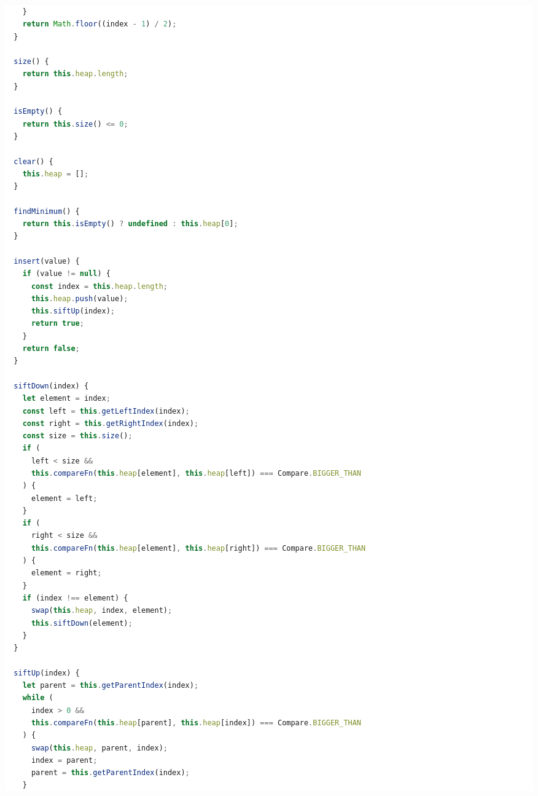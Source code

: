 ```js
    }
    return Math.floor((index - 1) / 2);
  }

  size() {
    return this.heap.length;
  }

  isEmpty() {
    return this.size() <= 0;
  }

  clear() {
    this.heap = [];
  }

  findMinimum() {
    return this.isEmpty() ? undefined : this.heap[0];
  }

  insert(value) {
    if (value != null) {
      const index = this.heap.length;
      this.heap.push(value);
      this.siftUp(index);
      return true;
    }
    return false;
  }

  siftDown(index) {
    let element = index;
    const left = this.getLeftIndex(index);
    const right = this.getRightIndex(index);
    const size = this.size();
    if (
      left < size &&
      this.compareFn(this.heap[element], this.heap[left]) === Compare.BIGGER_THAN
    ) {
      element = left;
    }
    if (
      right < size &&
      this.compareFn(this.heap[element], this.heap[right]) === Compare.BIGGER_THAN
    ) {
      element = right;
    }
    if (index !== element) {
      swap(this.heap, index, element);
      this.siftDown(element);
    }
  }

  siftUp(index) {
    let parent = this.getParentIndex(index);
    while (
      index > 0 &&
      this.compareFn(this.heap[parent], this.heap[index]) === Compare.BIGGER_THAN
    ) {
      swap(this.heap, parent, index);
      index = parent;
      parent = this.getParentIndex(index);
    }
```